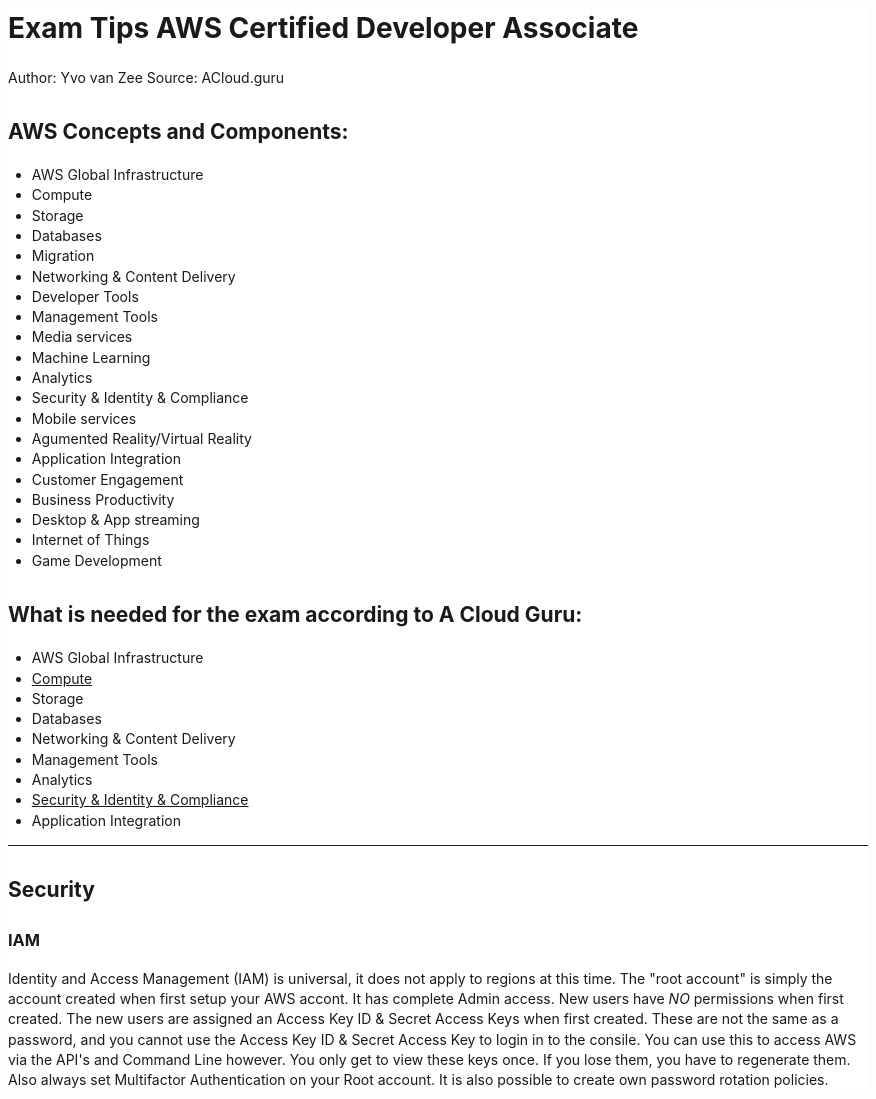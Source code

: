 # Exam Tips AWS Certified Developer Associate
Author: Yvo van Zee
Source: ACloud.guru 

## AWS Concepts and Components:
- AWS Global Infrastructure
- Compute
- Storage
- Databases
- Migration
- Networking & Content Delivery
- Developer Tools
- Management Tools
- Media services
- Machine Learning
- Analytics
- Security & Identity & Compliance
- Mobile services
- Agumented Reality/Virtual Reality
- Application Integration
- Customer Engagement
- Business Productivity 
- Desktop & App streaming
- Internet of Things
- Game Development

## What is needed for the exam according to A Cloud Guru:
- AWS Global Infrastructure
- [Compute](#compute)
- Storage
- Databases
- Networking & Content Delivery
- Management Tools
- Analytics
- [Security & Identity & Compliance](#security)
- Application Integration

---

## Security
### IAM
Identity and Access Management (IAM) is universal, it does not apply to regions at this time.
The "root account" is simply the account created when first setup your AWS accont. It has complete Admin access.
New users have _NO_ permissions when first created. The new users are assigned an Access Key ID & Secret Access Keys when first created. These are not the same as a password, and you cannot use the Access Key ID & Secret Access Key to login in to the consile. You can use this to access AWS via the API's and Command Line however. You only get to view these keys once. If you lose them, you have to regenerate them.
Also always set Multifactor Authentication on your Root account. It is also possible to create own password rotation policies. 
